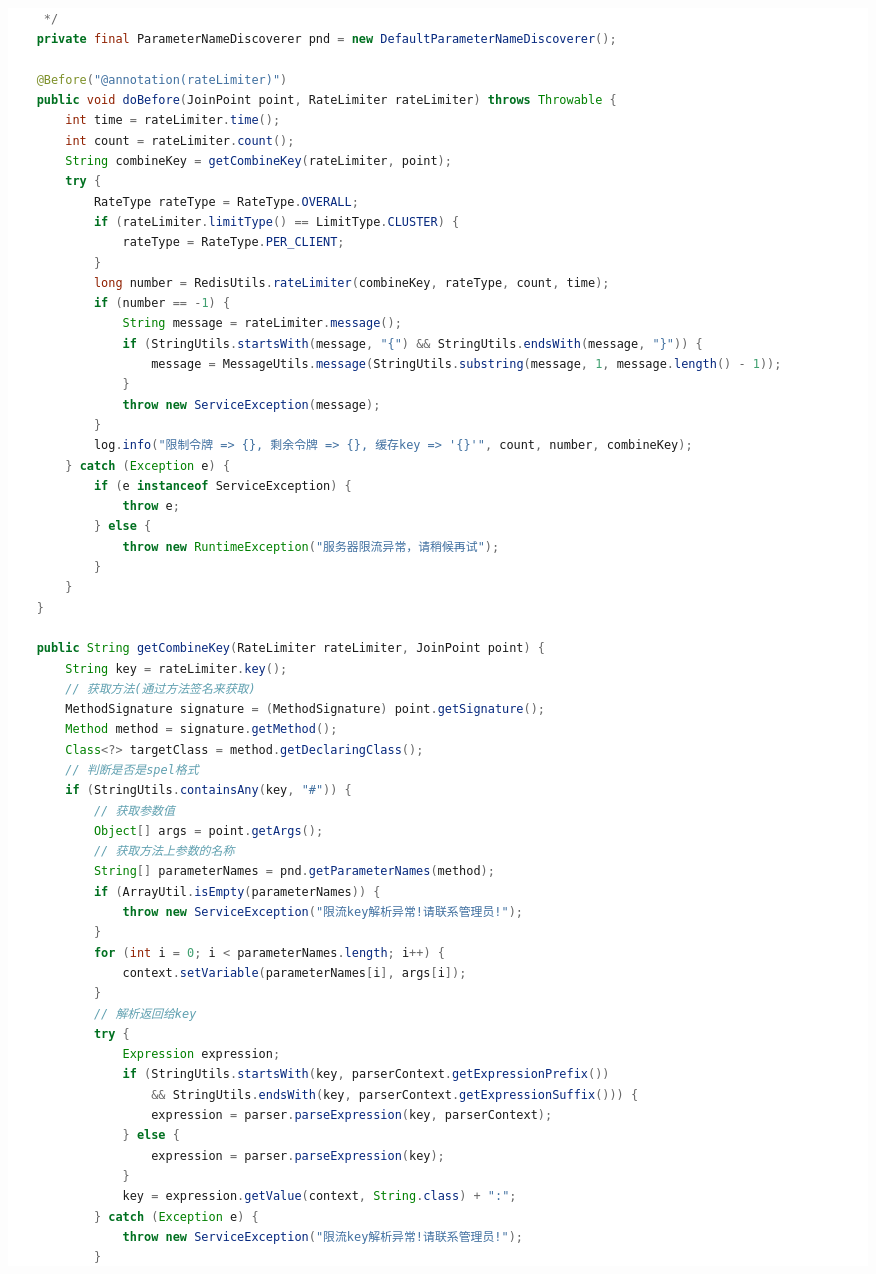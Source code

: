 ```java
     */
    private final ParameterNameDiscoverer pnd = new DefaultParameterNameDiscoverer();

    @Before("@annotation(rateLimiter)")
    public void doBefore(JoinPoint point, RateLimiter rateLimiter) throws Throwable {
        int time = rateLimiter.time();
        int count = rateLimiter.count();
        String combineKey = getCombineKey(rateLimiter, point);
        try {
            RateType rateType = RateType.OVERALL;
            if (rateLimiter.limitType() == LimitType.CLUSTER) {
                rateType = RateType.PER_CLIENT;
            }
            long number = RedisUtils.rateLimiter(combineKey, rateType, count, time);
            if (number == -1) {
                String message = rateLimiter.message();
                if (StringUtils.startsWith(message, "{") && StringUtils.endsWith(message, "}")) {
                    message = MessageUtils.message(StringUtils.substring(message, 1, message.length() - 1));
                }
                throw new ServiceException(message);
            }
            log.info("限制令牌 => {}, 剩余令牌 => {}, 缓存key => '{}'", count, number, combineKey);
        } catch (Exception e) {
            if (e instanceof ServiceException) {
                throw e;
            } else {
                throw new RuntimeException("服务器限流异常，请稍候再试");
            }
        }
    }

    public String getCombineKey(RateLimiter rateLimiter, JoinPoint point) {
        String key = rateLimiter.key();
        // 获取方法(通过方法签名来获取)
        MethodSignature signature = (MethodSignature) point.getSignature();
        Method method = signature.getMethod();
        Class<?> targetClass = method.getDeclaringClass();
        // 判断是否是spel格式
        if (StringUtils.containsAny(key, "#")) {
            // 获取参数值
            Object[] args = point.getArgs();
            // 获取方法上参数的名称
            String[] parameterNames = pnd.getParameterNames(method);
            if (ArrayUtil.isEmpty(parameterNames)) {
                throw new ServiceException("限流key解析异常!请联系管理员!");
            }
            for (int i = 0; i < parameterNames.length; i++) {
                context.setVariable(parameterNames[i], args[i]);
            }
            // 解析返回给key
            try {
                Expression expression;
                if (StringUtils.startsWith(key, parserContext.getExpressionPrefix())
                    && StringUtils.endsWith(key, parserContext.getExpressionSuffix())) {
                    expression = parser.parseExpression(key, parserContext);
                } else {
                    expression = parser.parseExpression(key);
                }
                key = expression.getValue(context, String.class) + ":";
            } catch (Exception e) {
                throw new ServiceException("限流key解析异常!请联系管理员!");
            }
```
